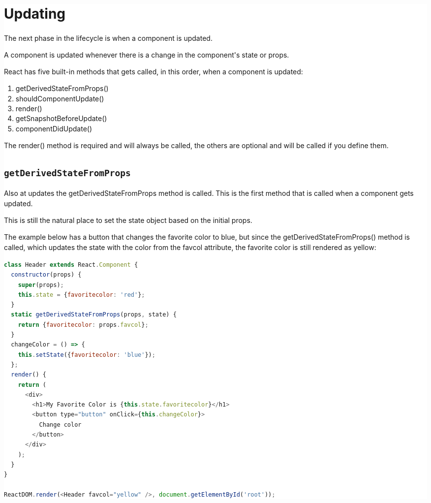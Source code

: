 # Updating

The next phase in the lifecycle is when a component is updated.

A component is updated whenever there is a change in the component's state or props.

React has five built-in methods that gets called, in this order, when a component is updated:

1. getDerivedStateFromProps()
2. shouldComponentUpdate()
3. render()
4. getSnapshotBeforeUpdate()
5. componentDidUpdate()

The render() method is required and will always be called, the others are optional and will be called if you define them.

## `getDerivedStateFromProps`

Also at updates the getDerivedStateFromProps method is called. This is the first method that is called when a component gets updated.

This is still the natural place to set the state object based on the initial props.

The example below has a button that changes the favorite color to blue, but since the getDerivedStateFromProps() method is called, which updates the state with the color from the favcol attribute, the favorite color is still rendered as yellow:

```js
class Header extends React.Component {
  constructor(props) {
    super(props);
    this.state = {favoritecolor: 'red'};
  }
  static getDerivedStateFromProps(props, state) {
    return {favoritecolor: props.favcol};
  }
  changeColor = () => {
    this.setState({favoritecolor: 'blue'});
  };
  render() {
    return (
      <div>
        <h1>My Favorite Color is {this.state.favoritecolor}</h1>
        <button type="button" onClick={this.changeColor}>
          Change color
        </button>
      </div>
    );
  }
}

ReactDOM.render(<Header favcol="yellow" />, document.getElementById('root'));
```
